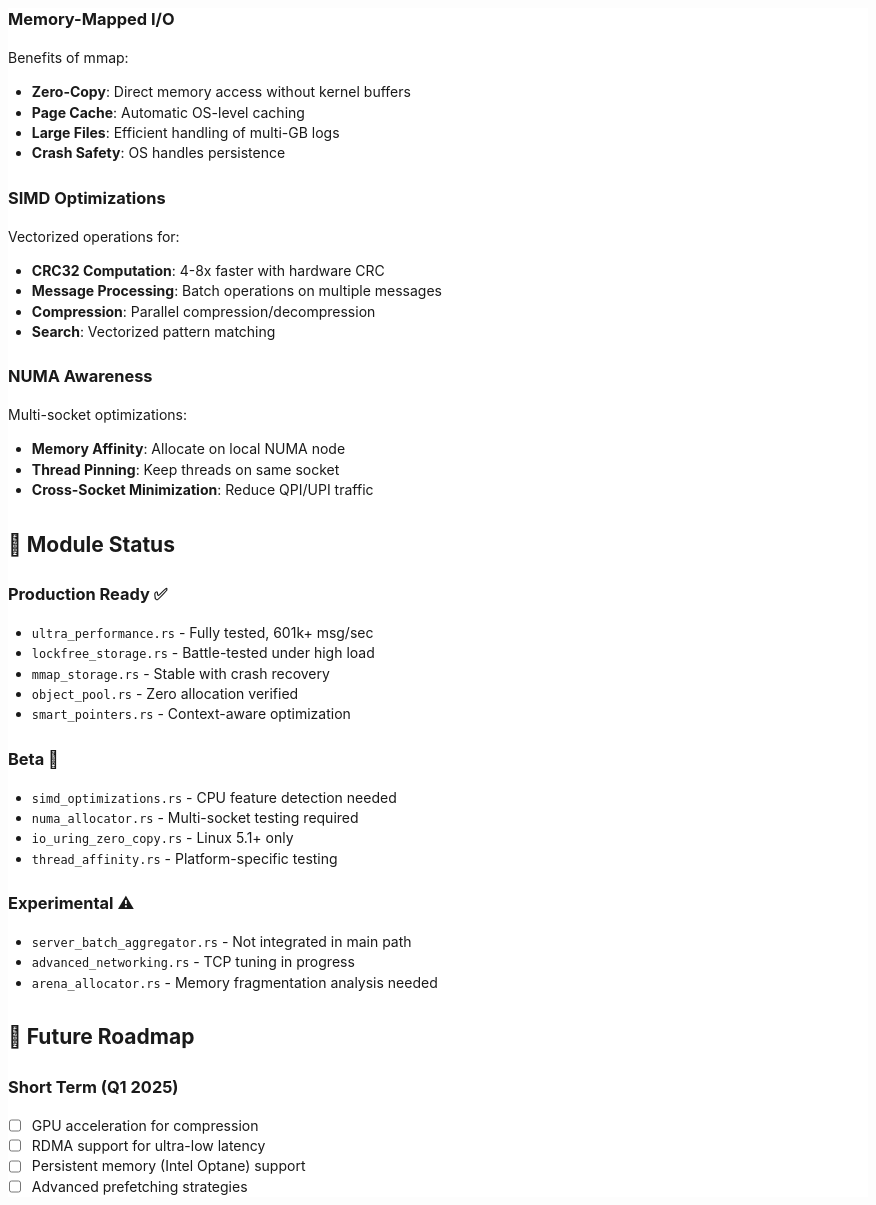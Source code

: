 ### Memory-Mapped I/O

Benefits of mmap:
- **Zero-Copy**: Direct memory access without kernel buffers
- **Page Cache**: Automatic OS-level caching
- **Large Files**: Efficient handling of multi-GB logs
- **Crash Safety**: OS handles persistence

### SIMD Optimizations

Vectorized operations for:
- **CRC32 Computation**: 4-8x faster with hardware CRC
- **Message Processing**: Batch operations on multiple messages
- **Compression**: Parallel compression/decompression
- **Search**: Vectorized pattern matching

### NUMA Awareness

Multi-socket optimizations:
- **Memory Affinity**: Allocate on local NUMA node
- **Thread Pinning**: Keep threads on same socket
- **Cross-Socket Minimization**: Reduce QPI/UPI traffic

## 🚦 Module Status

### Production Ready ✅
- `ultra_performance.rs` - Fully tested, 601k+ msg/sec
- `lockfree_storage.rs` - Battle-tested under high load
- `mmap_storage.rs` - Stable with crash recovery
- `object_pool.rs` - Zero allocation verified
- `smart_pointers.rs` - Context-aware optimization

### Beta 🔧
- `simd_optimizations.rs` - CPU feature detection needed
- `numa_allocator.rs` - Multi-socket testing required
- `io_uring_zero_copy.rs` - Linux 5.1+ only
- `thread_affinity.rs` - Platform-specific testing

### Experimental ⚠️
- `server_batch_aggregator.rs` - Not integrated in main path
- `advanced_networking.rs` - TCP tuning in progress
- `arena_allocator.rs` - Memory fragmentation analysis needed

## 🎯 Future Roadmap

### Short Term (Q1 2025)
- [ ] GPU acceleration for compression
- [ ] RDMA support for ultra-low latency
- [ ] Persistent memory (Intel Optane) support
- [ ] Advanced prefetching strategies
